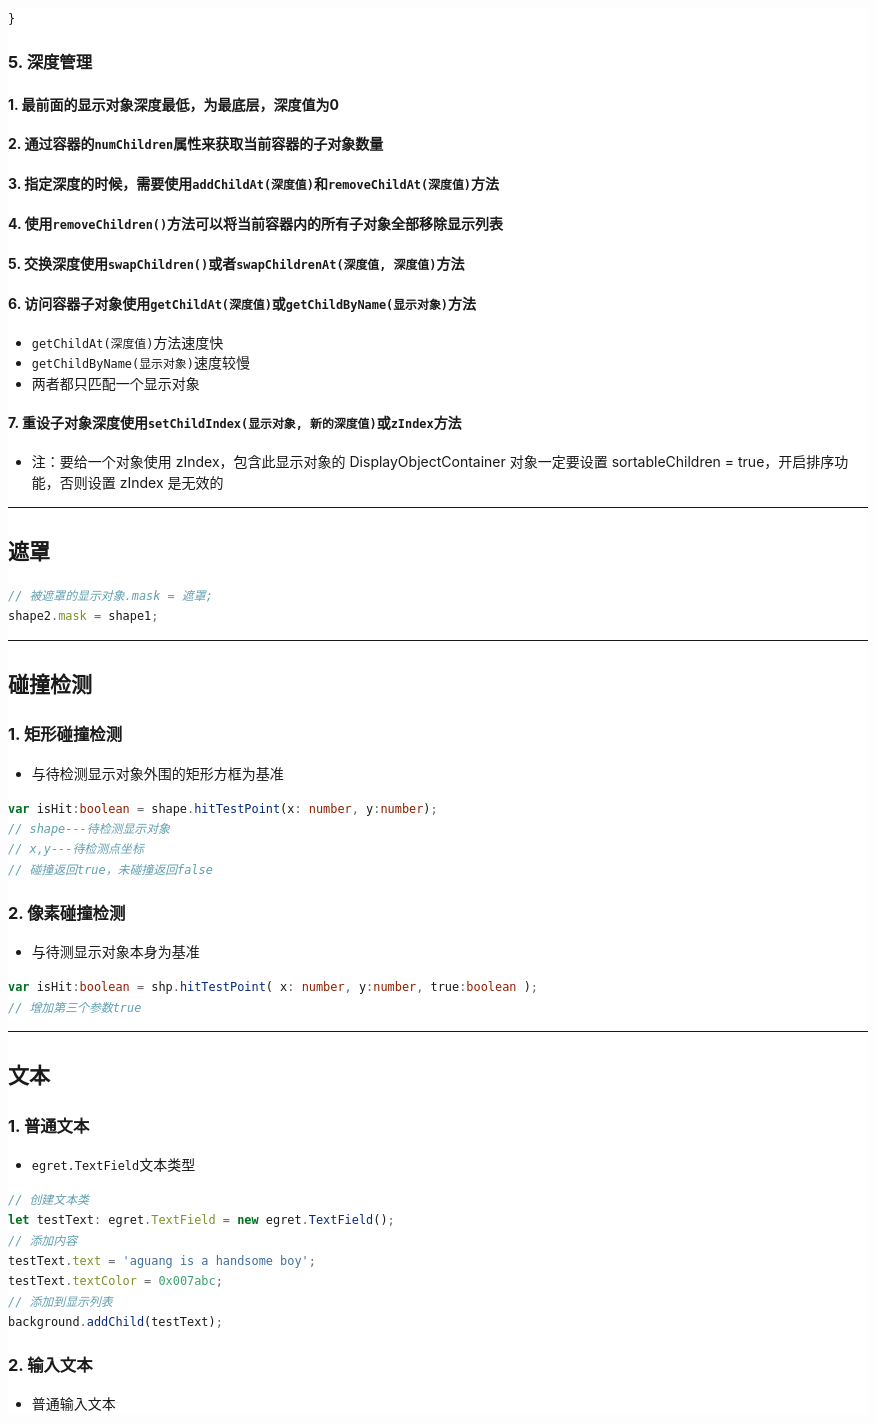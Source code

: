 ```typescript
}
```
### 5. 深度管理
#### 1. 最前面的显示对象深度最低，为最底层，深度值为0
#### 2. 通过容器的`numChildren`属性来获取当前容器的子对象数量
#### 3. 指定深度的时候，需要使用`addChildAt(深度值)`和`removeChildAt(深度值)`方法
#### 4. 使用`removeChildren()`方法可以将当前容器内的所有子对象全部移除显示列表
#### 5. 交换深度使用`swapChildren()`或者`swapChildrenAt(深度值, 深度值)`方法
#### 6. 访问容器子对象使用`getChildAt(深度值)`或`getChildByName(显示对象)`方法
* `getChildAt(深度值)`方法速度快
* `getChildByName(显示对象)`速度较慢
* 两者都只匹配一个显示对象
#### 7. 重设子对象深度使用`setChildIndex(显示对象, 新的深度值)`或`zIndex`方法   
* 注：要给一个对象使用 zIndex，包含此显示对象的 DisplayObjectContainer 对象一定要设置 sortableChildren = true，开启排序功能，否则设置 zIndex 是无效的
***
## 遮罩
```typescript
// 被遮罩的显示对象.mask = 遮罩;
shape2.mask = shape1;
``` 
***
## 碰撞检测
### 1. 矩形碰撞检测
* 与待检测显示对象外围的矩形方框为基准
```typescript
var isHit:boolean = shape.hitTestPoint(x: number, y:number);
// shape---待检测显示对象
// x,y---待检测点坐标
// 碰撞返回true，未碰撞返回false
```
### 2. 像素碰撞检测
* 与待测显示对象本身为基准
```typescript
var isHit:boolean = shp.hitTestPoint( x: number, y:number, true:boolean );
// 增加第三个参数true
```
***
## 文本
### 1. 普通文本
* `egret.TextField`文本类型
```typescript
// 创建文本类
let testText: egret.TextField = new egret.TextField();
// 添加内容
testText.text = 'aguang is a handsome boy';
testText.textColor = 0x007abc;
// 添加到显示列表
background.addChild(testText);
```
### 2. 输入文本
* 普通输入文本
```typescript
```